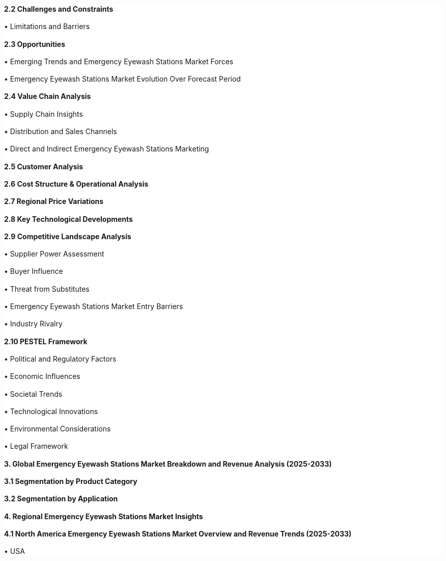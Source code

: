 <strong>2.2 Challenges and Constraints</strong>

• Limitations and Barriers

<strong>2.3 Opportunities</strong>

• Emerging Trends and Emergency Eyewash Stations Market Forces

• Emergency Eyewash Stations Market Evolution Over Forecast Period

<strong>2.4 Value Chain Analysis</strong>

• Supply Chain Insights

• Distribution and Sales Channels

• Direct and Indirect Emergency Eyewash Stations Marketing

<strong>2.5 Customer Analysis</strong>

<strong>2.6 Cost Structure & Operational Analysis</strong>

<strong>2.7 Regional Price Variations</strong>

<strong>2.8 Key Technological Developments</strong>

<strong>2.9 Competitive Landscape Analysis</strong>

• Supplier Power Assessment

• Buyer Influence

• Threat from Substitutes

• Emergency Eyewash Stations Market Entry Barriers

• Industry Rivalry

<strong>2.10 PESTEL Framework</strong>

• Political and Regulatory Factors

• Economic Influences

• Societal Trends

• Technological Innovations

• Environmental Considerations

• Legal Framework

<strong>3. Global Emergency Eyewash Stations Market Breakdown and Revenue Analysis (2025-2033)</strong>

<strong>3.1 Segmentation by Product Category</strong>

<strong>3.2 Segmentation by Application</strong>

<strong>4. Regional Emergency Eyewash Stations Market Insights</strong>

<strong>4.1 North America Emergency Eyewash Stations Market Overview and Revenue Trends (2025-2033)</strong>

• USA
